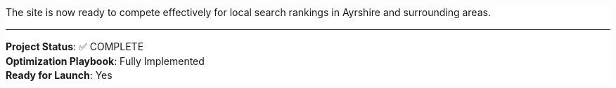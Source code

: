 The site is now ready to compete effectively for local search rankings in Ayrshire and surrounding areas.

---

**Project Status**: ✅ COMPLETE  
**Optimization Playbook**: Fully Implemented  
**Ready for Launch**: Yes
